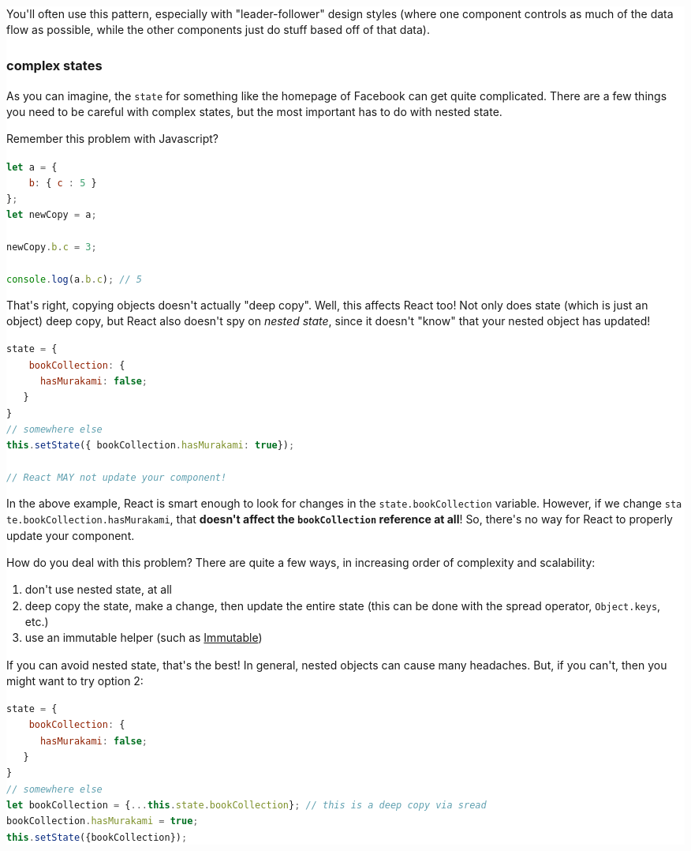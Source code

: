 You'll often use this pattern, especially with "leader-follower" design styles (where one component controls as much of the data flow as possible, while the other components just do stuff based off of that data).

### complex states

As you can imagine, the `state` for something like the homepage of Facebook can get quite complicated. There are a few things you need to be careful with complex states, but the most important has to do with nested state.

Remember this problem with Javascript?

```js
let a = {
    b: { c : 5 }
};
let newCopy = a;

newCopy.b.c = 3;

console.log(a.b.c); // 5
```

That's right, copying objects doesn't actually "deep copy". Well, this affects React too! Not only does state (which is just an object) deep copy, but React also doesn't spy on *nested state*, since it doesn't "know" that your nested object has updated!

```jsx
state = {
    bookCollection: {
      hasMurakami: false;
   }
}
// somewhere else
this.setState({ bookCollection.hasMurakami: true});

// React MAY not update your component!
```

In the above example, React is smart enough to look for changes in the `state.bookCollection` variable. However, if we change `state.bookCollection.hasMurakami`, that **doesn't affect the `bookCollection` reference at all**! So, there's no way for React to properly update your component.

How do you deal with this problem? There are quite a few ways, in increasing order of complexity and scalability:

1. don't use nested state, at all
2. deep copy the state, make a change, then update the entire state (this can be done with the spread operator, `Object.keys`, etc.)
3. use an immutable helper (such as [Immutable](https://github.com/immutable-js/immutable-js))

If you can avoid nested state, that's the best! In general, nested objects can cause many headaches. But, if you can't, then you might want to try option 2:

```jsx
state = {
    bookCollection: {
      hasMurakami: false;
   }
}
// somewhere else
let bookCollection = {...this.state.bookCollection}; // this is a deep copy via sread
bookCollection.hasMurakami = true;
this.setState({bookCollection});
```
